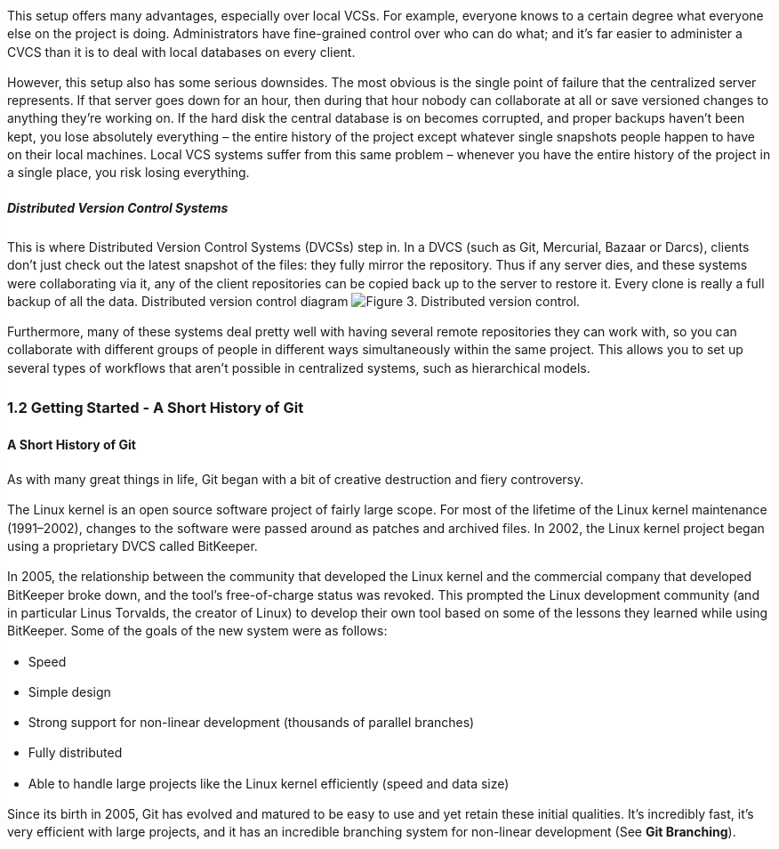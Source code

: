 This setup offers many advantages, especially over local VCSs. For example, everyone knows to a certain degree what everyone else on the project is doing. Administrators have fine-grained control over who can do what; and it’s far easier to administer a CVCS than it is to deal with local databases on every client.

However, this setup also has some serious downsides. The most obvious is the single point of failure that the centralized server represents. If that server goes down for an hour, then during that hour nobody can collaborate at all or save versioned changes to anything they’re working on. If the hard disk the central database is on becomes corrupted, and proper backups haven’t been kept, you lose absolutely everything – the entire history of the project except whatever single snapshots people happen to have on their local machines. Local VCS systems suffer from this same problem – whenever you have the entire history of the project in a single place, you risk losing everything.
##### Distributed Version Control Systems

This is where Distributed Version Control Systems (DVCSs) step in. In a DVCS (such as Git, Mercurial, Bazaar or Darcs), clients don’t just check out the latest snapshot of the files: they fully mirror the repository. Thus if any server dies, and these systems were collaborating via it, any of the client repositories can be copied back up to the server to restore it. Every clone is really a full backup of all the data.
Distributed version control diagram
![Figure 3. Distributed version control.](https://git-scm.com/book/en/v2/images/distributed.png)

Furthermore, many of these systems deal pretty well with having several remote repositories they can work with, so you can collaborate with different groups of people in different ways simultaneously within the same project. This allows you to set up several types of workflows that aren’t possible in centralized systems, such as hierarchical models.

### 1.2 Getting Started - A Short History of Git
#### A Short History of Git

As with many great things in life, Git began with a bit of creative destruction and fiery controversy.

The Linux kernel is an open source software project of fairly large scope. For most of the lifetime of the Linux kernel maintenance (1991–2002), changes to the software were passed around as patches and archived files. In 2002, the Linux kernel project began using a proprietary DVCS called BitKeeper.

In 2005, the relationship between the community that developed the Linux kernel and the commercial company that developed BitKeeper broke down, and the tool’s free-of-charge status was revoked. This prompted the Linux development community (and in particular Linus Torvalds, the creator of Linux) to develop their own tool based on some of the lessons they learned while using BitKeeper. Some of the goals of the new system were as follows:

   * Speed

   * Simple design

   * Strong support for non-linear development (thousands of parallel branches)

   * Fully distributed

   * Able to handle large projects like the Linux kernel efficiently (speed and data size)

Since its birth in 2005, Git has evolved and matured to be easy to use and yet retain these initial qualities. It’s incredibly fast, it’s very efficient with large projects, and it has an incredible branching system for non-linear development (See **Git Branching**).
